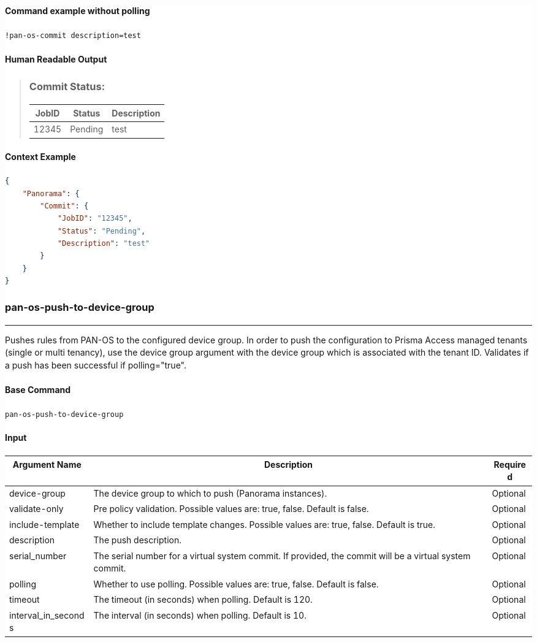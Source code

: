 #### Command example without polling
```!pan-os-commit description=test```

#### Human Readable Output

>### Commit Status:
>|JobID|Status| Description
>|---|---|---|
>| 12345 | Pending | test


#### Context Example
```json
{
    "Panorama": {
        "Commit": {
            "JobID": "12345",
            "Status": "Pending",
            "Description": "test"
        }
    }
}
```


### pan-os-push-to-device-group
***
Pushes rules from PAN-OS to the configured device group. In order to push the configuration to Prisma Access managed tenants (single or multi tenancy), use the device group argument with the device group which is associated with the tenant ID. Validates if a push has been successful if polling="true".


#### Base Command

`pan-os-push-to-device-group`
#### Input

| **Argument Name** | **Description** | **Required** |
| --- | --- | --- |
| device-group | The device group to which to push (Panorama instances). | Optional | 
| validate-only | Pre policy validation. Possible values are: true, false. Default is false. | Optional | 
| include-template | Whether to include template changes. Possible values are: true, false. Default is true. | Optional | 
| description | The push description. | Optional | 
| serial_number | The serial number for a virtual system commit. If provided, the commit will be a virtual system commit. | Optional | 
| polling | Whether to use polling. Possible values are: true, false. Default is false. | Optional | 
| timeout | The timeout (in seconds) when polling. Default is 120. | Optional | 
| interval_in_seconds | The interval (in seconds) when polling. Default is 10. | Optional | 

